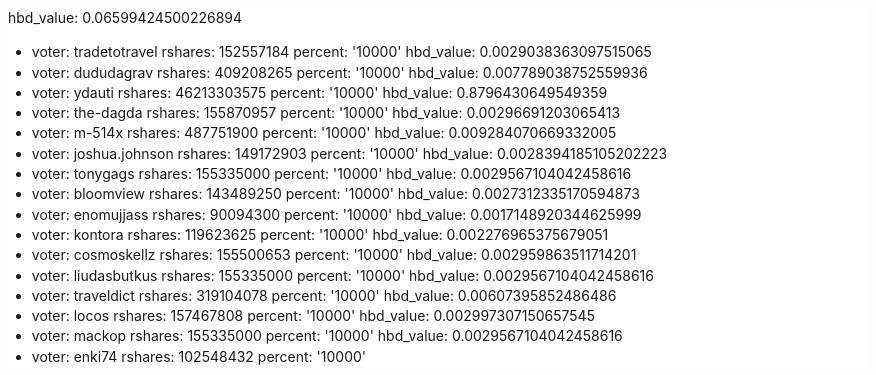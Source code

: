   hbd_value: 0.06599424500226894
- voter: tradetotravel
  rshares: 152557184
  percent: '10000'
  hbd_value: 0.0029038363097515065
- voter: dududagrav
  rshares: 409208265
  percent: '10000'
  hbd_value: 0.007789038752559936
- voter: ydauti
  rshares: 46213303575
  percent: '10000'
  hbd_value: 0.8796430649549359
- voter: the-dagda
  rshares: 155870957
  percent: '10000'
  hbd_value: 0.00296691203065413
- voter: m-514x
  rshares: 487751900
  percent: '10000'
  hbd_value: 0.009284070669332005
- voter: joshua.johnson
  rshares: 149172903
  percent: '10000'
  hbd_value: 0.0028394185105202223
- voter: tonygags
  rshares: 155335000
  percent: '10000'
  hbd_value: 0.0029567104042458616
- voter: bloomview
  rshares: 143489250
  percent: '10000'
  hbd_value: 0.0027312335170594873
- voter: enomujjass
  rshares: 90094300
  percent: '10000'
  hbd_value: 0.0017148920344625999
- voter: kontora
  rshares: 119623625
  percent: '10000'
  hbd_value: 0.002276965375679051
- voter: cosmoskellz
  rshares: 155500653
  percent: '10000'
  hbd_value: 0.002959863511714201
- voter: liudasbutkus
  rshares: 155335000
  percent: '10000'
  hbd_value: 0.0029567104042458616
- voter: traveldict
  rshares: 319104078
  percent: '10000'
  hbd_value: 0.00607395852486486
- voter: locos
  rshares: 157467808
  percent: '10000'
  hbd_value: 0.002997307150657545
- voter: mackop
  rshares: 155335000
  percent: '10000'
  hbd_value: 0.0029567104042458616
- voter: enki74
  rshares: 102548432
  percent: '10000'